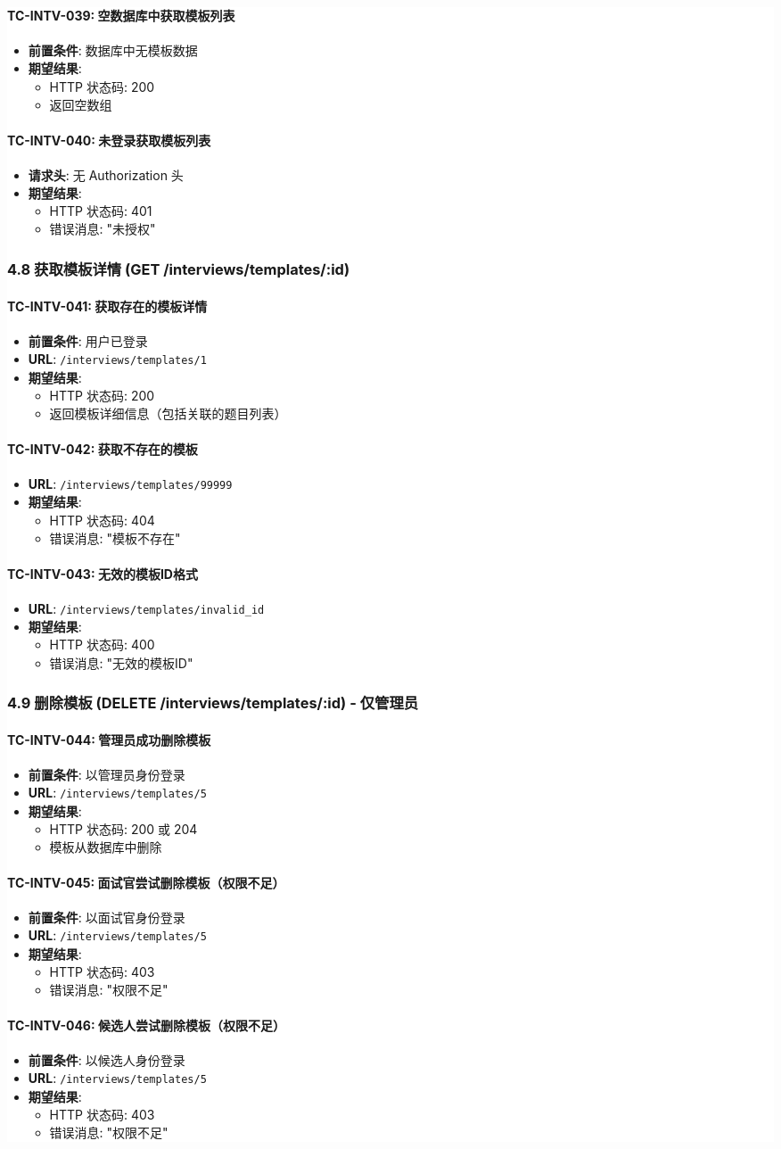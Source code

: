#### TC-INTV-039: 空数据库中获取模板列表
- **前置条件**: 数据库中无模板数据
- **期望结果**: 
  - HTTP 状态码: 200
  - 返回空数组

#### TC-INTV-040: 未登录获取模板列表
- **请求头**: 无 Authorization 头
- **期望结果**: 
  - HTTP 状态码: 401
  - 错误消息: "未授权"

### 4.8 获取模板详情 (GET /interviews/templates/:id)

#### TC-INTV-041: 获取存在的模板详情
- **前置条件**: 用户已登录
- **URL**: `/interviews/templates/1`
- **期望结果**: 
  - HTTP 状态码: 200
  - 返回模板详细信息（包括关联的题目列表）

#### TC-INTV-042: 获取不存在的模板
- **URL**: `/interviews/templates/99999`
- **期望结果**: 
  - HTTP 状态码: 404
  - 错误消息: "模板不存在"

#### TC-INTV-043: 无效的模板ID格式
- **URL**: `/interviews/templates/invalid_id`
- **期望结果**: 
  - HTTP 状态码: 400
  - 错误消息: "无效的模板ID"

### 4.9 删除模板 (DELETE /interviews/templates/:id) - 仅管理员

#### TC-INTV-044: 管理员成功删除模板
- **前置条件**: 以管理员身份登录
- **URL**: `/interviews/templates/5`
- **期望结果**: 
  - HTTP 状态码: 200 或 204
  - 模板从数据库中删除

#### TC-INTV-045: 面试官尝试删除模板（权限不足）
- **前置条件**: 以面试官身份登录
- **URL**: `/interviews/templates/5`
- **期望结果**: 
  - HTTP 状态码: 403
  - 错误消息: "权限不足"

#### TC-INTV-046: 候选人尝试删除模板（权限不足）
- **前置条件**: 以候选人身份登录
- **URL**: `/interviews/templates/5`
- **期望结果**: 
  - HTTP 状态码: 403
  - 错误消息: "权限不足"
